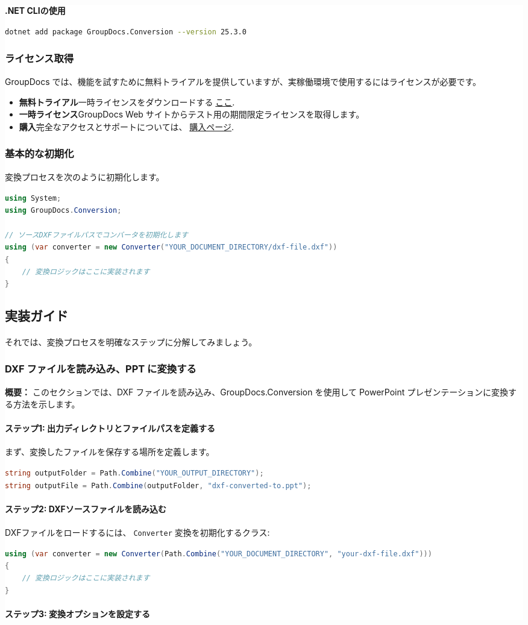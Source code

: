**.NET CLIの使用**
```bash
dotnet add package GroupDocs.Conversion --version 25.3.0
```

### ライセンス取得

GroupDocs では、機能を試すために無料トライアルを提供していますが、実稼働環境で使用するにはライセンスが必要です。
- **無料トライアル**一時ライセンスをダウンロードする [ここ](https://releases。groupdocs.com/conversion/net/).
- **一時ライセンス**GroupDocs Web サイトからテスト用の期間限定ライセンスを取得します。
- **購入**完全なアクセスとサポートについては、 [購入ページ](https://purchase。groupdocs.com/buy).

### 基本的な初期化

変換プロセスを次のように初期化します。
```csharp
using System;
using GroupDocs.Conversion;

// ソースDXFファイルパスでコンバータを初期化します
using (var converter = new Converter("YOUR_DOCUMENT_DIRECTORY/dxf-file.dxf"))
{
    // 変換ロジックはここに実装されます
}
```

## 実装ガイド

それでは、変換プロセスを明確なステップに分解してみましょう。

### DXF ファイルを読み込み、PPT に変換する

**概要：**
このセクションでは、DXF ファイルを読み込み、GroupDocs.Conversion を使用して PowerPoint プレゼンテーションに変換する方法を示します。

#### ステップ1: 出力ディレクトリとファイルパスを定義する

まず、変換したファイルを保存する場所を定義します。
```csharp
string outputFolder = Path.Combine("YOUR_OUTPUT_DIRECTORY");
string outputFile = Path.Combine(outputFolder, "dxf-converted-to.ppt");
```

#### ステップ2: DXFソースファイルを読み込む

DXFファイルをロードするには、 `Converter` 変換を初期化するクラス:
```csharp
using (var converter = new Converter(Path.Combine("YOUR_DOCUMENT_DIRECTORY", "your-dxf-file.dxf")))
{
    // 変換ロジックはここに実装されます
}
```

#### ステップ3: 変換オプションを設定する
